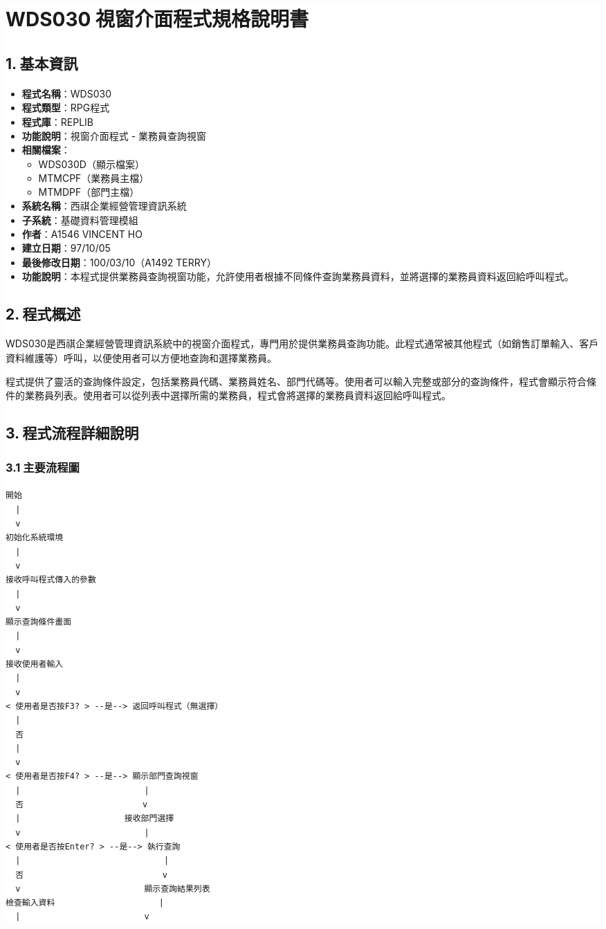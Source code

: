 # WDS030 視窗介面程式規格說明書

## 1. 基本資訊

- **程式名稱**：WDS030
- **程式類型**：RPG程式
- **程式庫**：REPLIB
- **功能說明**：視窗介面程式 - 業務員查詢視窗
- **相關檔案**：
  - WDS030D（顯示檔案）
  - MTMCPF（業務員主檔）
  - MTMDPF（部門主檔）
- **系統名稱**：西祺企業經營管理資訊系統
- **子系統**：基礎資料管理模組
- **作者**：A1546 VINCENT HO
- **建立日期**：97/10/05
- **最後修改日期**：100/03/10（A1492 TERRY）
- **功能說明**：本程式提供業務員查詢視窗功能，允許使用者根據不同條件查詢業務員資料，並將選擇的業務員資料返回給呼叫程式。

## 2. 程式概述

WDS030是西祺企業經營管理資訊系統中的視窗介面程式，專門用於提供業務員查詢功能。此程式通常被其他程式（如銷售訂單輸入、客戶資料維護等）呼叫，以便使用者可以方便地查詢和選擇業務員。

程式提供了靈活的查詢條件設定，包括業務員代碼、業務員姓名、部門代碼等。使用者可以輸入完整或部分的查詢條件，程式會顯示符合條件的業務員列表。使用者可以從列表中選擇所需的業務員，程式會將選擇的業務員資料返回給呼叫程式。

## 3. 程式流程詳細說明

### 3.1 主要流程圖

```
開始
  |
  v
初始化系統環境
  |
  v
接收呼叫程式傳入的參數
  |
  v
顯示查詢條件畫面
  |
  v
接收使用者輸入
  |
  v
< 使用者是否按F3? > --是--> 返回呼叫程式（無選擇）
  |
  否
  |
  v
< 使用者是否按F4? > --是--> 顯示部門查詢視窗
  |                         |
  否                        v
  |                     接收部門選擇
  v                         |
< 使用者是否按Enter? > --是--> 執行查詢
  |                             |
  否                            v
  v                         顯示查詢結果列表
檢查輸入資料                     |
  |                         v
```